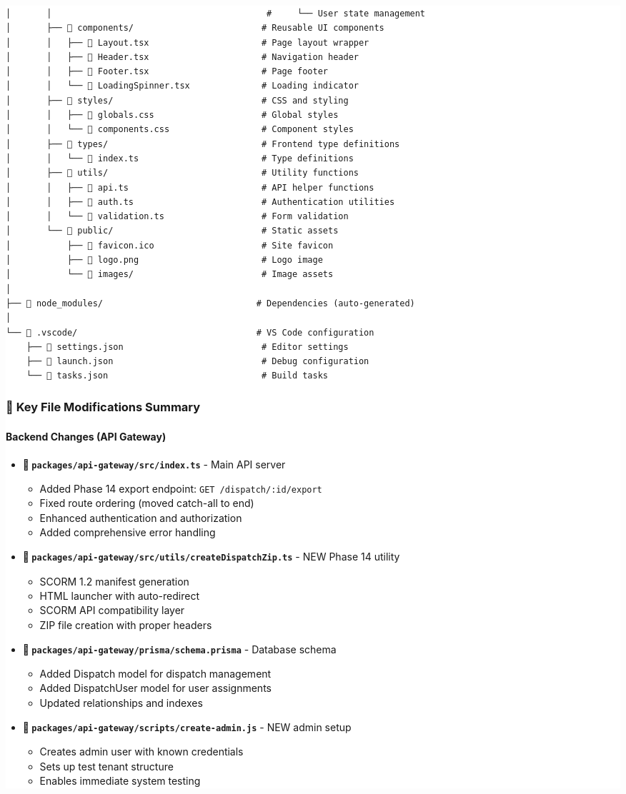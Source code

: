 ```
│       │                                          #     └── User state management
│       ├── 📂 components/                         # Reusable UI components
│       │   ├── 📄 Layout.tsx                      # Page layout wrapper
│       │   ├── 📄 Header.tsx                      # Navigation header
│       │   ├── 📄 Footer.tsx                      # Page footer
│       │   └── 📄 LoadingSpinner.tsx              # Loading indicator
│       ├── 📂 styles/                             # CSS and styling
│       │   ├── 📄 globals.css                     # Global styles
│       │   └── 📄 components.css                  # Component styles
│       ├── 📂 types/                              # Frontend type definitions
│       │   └── 📄 index.ts                        # Type definitions
│       ├── 📂 utils/                              # Utility functions
│       │   ├── 📄 api.ts                          # API helper functions
│       │   ├── 📄 auth.ts                         # Authentication utilities
│       │   └── 📄 validation.ts                   # Form validation
│       └── 📂 public/                             # Static assets
│           ├── 📄 favicon.ico                     # Site favicon
│           ├── 📄 logo.png                        # Logo image
│           └── 📂 images/                         # Image assets
│
├── 📂 node_modules/                              # Dependencies (auto-generated)
│
└── 📂 .vscode/                                   # VS Code configuration
    ├── 📄 settings.json                           # Editor settings
    ├── 📄 launch.json                             # Debug configuration
    └── 📄 tasks.json                              # Build tasks
```

### 🔧 **Key File Modifications Summary**

#### **Backend Changes (API Gateway)**
- **📄 `packages/api-gateway/src/index.ts`** - Main API server
  - Added Phase 14 export endpoint: `GET /dispatch/:id/export`
  - Fixed route ordering (moved catch-all to end)
  - Enhanced authentication and authorization
  - Added comprehensive error handling

- **📄 `packages/api-gateway/src/utils/createDispatchZip.ts`** - NEW Phase 14 utility
  - SCORM 1.2 manifest generation
  - HTML launcher with auto-redirect
  - SCORM API compatibility layer
  - ZIP file creation with proper headers

- **📄 `packages/api-gateway/prisma/schema.prisma`** - Database schema
  - Added Dispatch model for dispatch management
  - Added DispatchUser model for user assignments
  - Updated relationships and indexes

- **📄 `packages/api-gateway/scripts/create-admin.js`** - NEW admin setup
  - Creates admin user with known credentials
  - Sets up test tenant structure
  - Enables immediate system testing
